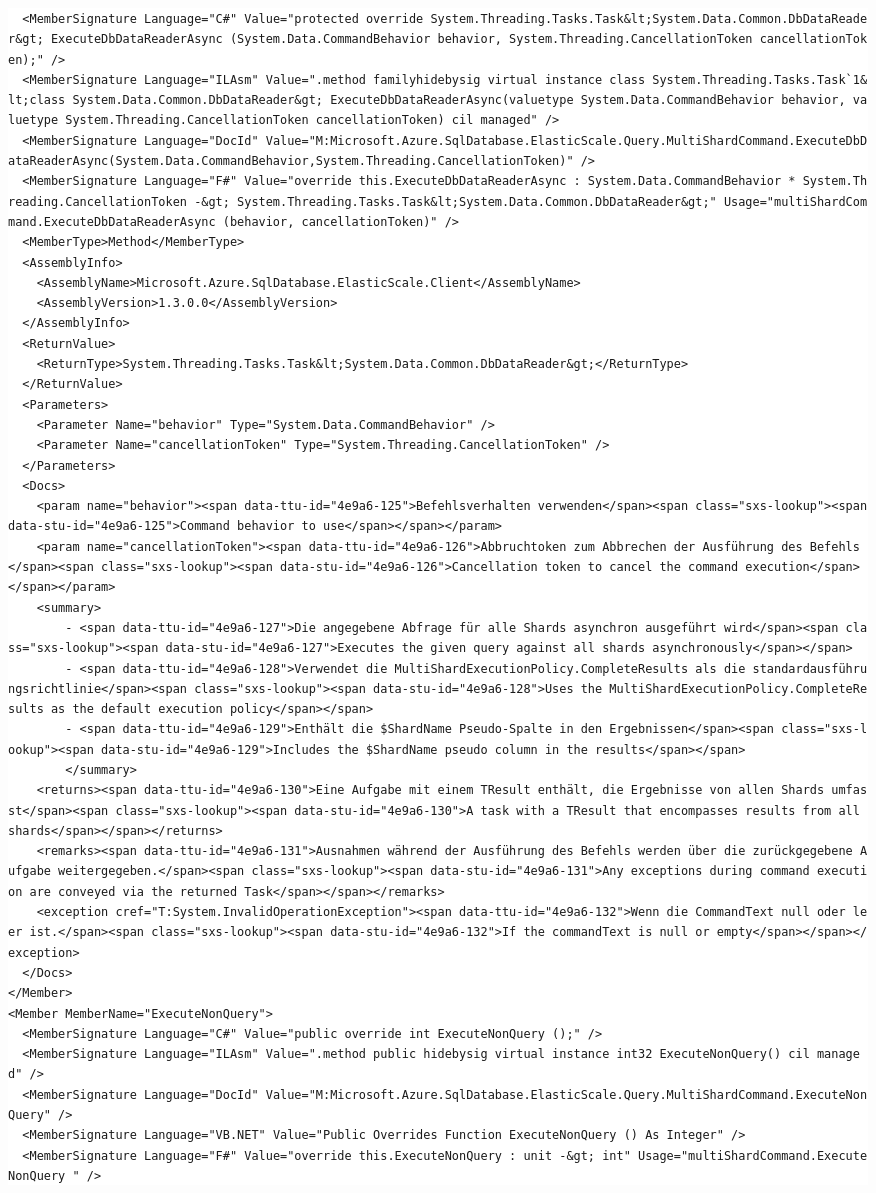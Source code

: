       <MemberSignature Language="C#" Value="protected override System.Threading.Tasks.Task&lt;System.Data.Common.DbDataReader&gt; ExecuteDbDataReaderAsync (System.Data.CommandBehavior behavior, System.Threading.CancellationToken cancellationToken);" />
      <MemberSignature Language="ILAsm" Value=".method familyhidebysig virtual instance class System.Threading.Tasks.Task`1&lt;class System.Data.Common.DbDataReader&gt; ExecuteDbDataReaderAsync(valuetype System.Data.CommandBehavior behavior, valuetype System.Threading.CancellationToken cancellationToken) cil managed" />
      <MemberSignature Language="DocId" Value="M:Microsoft.Azure.SqlDatabase.ElasticScale.Query.MultiShardCommand.ExecuteDbDataReaderAsync(System.Data.CommandBehavior,System.Threading.CancellationToken)" />
      <MemberSignature Language="F#" Value="override this.ExecuteDbDataReaderAsync : System.Data.CommandBehavior * System.Threading.CancellationToken -&gt; System.Threading.Tasks.Task&lt;System.Data.Common.DbDataReader&gt;" Usage="multiShardCommand.ExecuteDbDataReaderAsync (behavior, cancellationToken)" />
      <MemberType>Method</MemberType>
      <AssemblyInfo>
        <AssemblyName>Microsoft.Azure.SqlDatabase.ElasticScale.Client</AssemblyName>
        <AssemblyVersion>1.3.0.0</AssemblyVersion>
      </AssemblyInfo>
      <ReturnValue>
        <ReturnType>System.Threading.Tasks.Task&lt;System.Data.Common.DbDataReader&gt;</ReturnType>
      </ReturnValue>
      <Parameters>
        <Parameter Name="behavior" Type="System.Data.CommandBehavior" />
        <Parameter Name="cancellationToken" Type="System.Threading.CancellationToken" />
      </Parameters>
      <Docs>
        <param name="behavior"><span data-ttu-id="4e9a6-125">Befehlsverhalten verwenden</span><span class="sxs-lookup"><span data-stu-id="4e9a6-125">Command behavior to use</span></span></param>
        <param name="cancellationToken"><span data-ttu-id="4e9a6-126">Abbruchtoken zum Abbrechen der Ausführung des Befehls</span><span class="sxs-lookup"><span data-stu-id="4e9a6-126">Cancellation token to cancel the command execution</span></span></param>
        <summary>
            - <span data-ttu-id="4e9a6-127">Die angegebene Abfrage für alle Shards asynchron ausgeführt wird</span><span class="sxs-lookup"><span data-stu-id="4e9a6-127">Executes the given query against all shards asynchronously</span></span>
            - <span data-ttu-id="4e9a6-128">Verwendet die MultiShardExecutionPolicy.CompleteResults als die standardausführungsrichtlinie</span><span class="sxs-lookup"><span data-stu-id="4e9a6-128">Uses the MultiShardExecutionPolicy.CompleteResults as the default execution policy</span></span>
            - <span data-ttu-id="4e9a6-129">Enthält die $ShardName Pseudo-Spalte in den Ergebnissen</span><span class="sxs-lookup"><span data-stu-id="4e9a6-129">Includes the $ShardName pseudo column in the results</span></span>
            </summary>
        <returns><span data-ttu-id="4e9a6-130">Eine Aufgabe mit einem TResult enthält, die Ergebnisse von allen Shards umfasst</span><span class="sxs-lookup"><span data-stu-id="4e9a6-130">A task with a TResult that encompasses results from all shards</span></span></returns>
        <remarks><span data-ttu-id="4e9a6-131">Ausnahmen während der Ausführung des Befehls werden über die zurückgegebene Aufgabe weitergegeben.</span><span class="sxs-lookup"><span data-stu-id="4e9a6-131">Any exceptions during command execution are conveyed via the returned Task</span></span></remarks>
        <exception cref="T:System.InvalidOperationException"><span data-ttu-id="4e9a6-132">Wenn die CommandText null oder leer ist.</span><span class="sxs-lookup"><span data-stu-id="4e9a6-132">If the commandText is null or empty</span></span></exception>
      </Docs>
    </Member>
    <Member MemberName="ExecuteNonQuery">
      <MemberSignature Language="C#" Value="public override int ExecuteNonQuery ();" />
      <MemberSignature Language="ILAsm" Value=".method public hidebysig virtual instance int32 ExecuteNonQuery() cil managed" />
      <MemberSignature Language="DocId" Value="M:Microsoft.Azure.SqlDatabase.ElasticScale.Query.MultiShardCommand.ExecuteNonQuery" />
      <MemberSignature Language="VB.NET" Value="Public Overrides Function ExecuteNonQuery () As Integer" />
      <MemberSignature Language="F#" Value="override this.ExecuteNonQuery : unit -&gt; int" Usage="multiShardCommand.ExecuteNonQuery " />